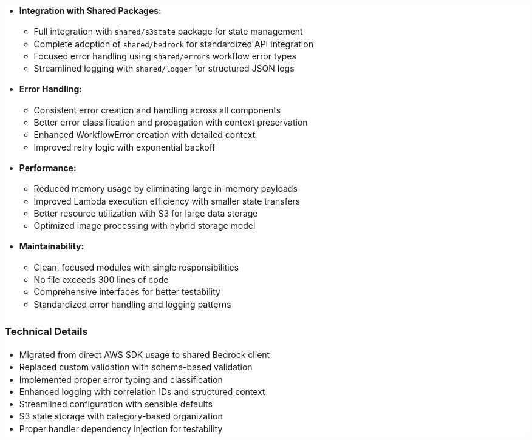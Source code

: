 * **Integration with Shared Packages:**
  * Full integration with `shared/s3state` package for state management
  * Complete adoption of `shared/bedrock` for standardized API integration
  * Focused error handling using `shared/errors` workflow error types
  * Streamlined logging with `shared/logger` for structured JSON logs

* **Error Handling:**
  * Consistent error creation and handling across all components
  * Better error classification and propagation with context preservation
  * Enhanced WorkflowError creation with detailed context
  * Improved retry logic with exponential backoff

* **Performance:**
  * Reduced memory usage by eliminating large in-memory payloads
  * Improved Lambda execution efficiency with smaller state transfers
  * Better resource utilization with S3 for large data storage
  * Optimized image processing with hybrid storage model

* **Maintainability:**
  * Clean, focused modules with single responsibilities
  * No file exceeds 300 lines of code
  * Comprehensive interfaces for better testability
  * Standardized error handling and logging patterns

### Technical Details

* Migrated from direct AWS SDK usage to shared Bedrock client
* Replaced custom validation with schema-based validation
* Implemented proper error typing and classification
* Enhanced logging with correlation IDs and structured context
* Streamlined configuration with sensible defaults
* S3 state storage with category-based organization
* Proper handler dependency injection for testability

